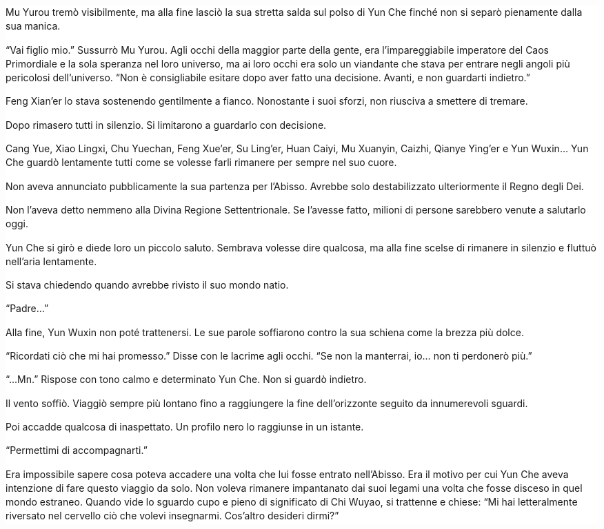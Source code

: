 
Mu Yurou tremò visibilmente, ma alla fine lasciò la sua stretta salda sul polso di Yun Che finché non si separò pienamente dalla sua manica.


“Vai figlio mio.” Sussurrò Mu Yurou. Agli occhi della maggior parte della gente, era l’impareggiabile imperatore del Caos Primordiale e la sola speranza nel loro universo, ma ai loro occhi era solo un viandante che stava per entrare negli angoli più pericolosi dell’universo. “Non è consigliabile esitare dopo aver fatto una decisione. Avanti, e non guardarti indietro.”


Feng Xian’er lo stava sostenendo gentilmente a fianco. Nonostante i suoi sforzi, non riusciva a smettere di tremare.


Dopo rimasero tutti in silenzio. Si limitarono a guardarlo con decisione.


Cang Yue, Xiao Lingxi, Chu Yuechan, Feng Xue’er, Su Ling’er, Huan Caiyi, Mu Xuanyin, Caizhi, Qianye Ying’er e Yun Wuxin… Yun Che guardò lentamente tutti come se volesse farli rimanere per sempre nel suo cuore.


Non aveva annunciato pubblicamente la sua partenza per l’Abisso. Avrebbe solo destabilizzato ulteriormente il Regno degli Dei.


Non l’aveva detto nemmeno alla Divina Regione Settentrionale. Se l’avesse fatto, milioni di persone sarebbero venute a salutarlo oggi.


Yun Che si girò e diede loro un piccolo saluto. Sembrava volesse dire qualcosa, ma alla fine scelse di rimanere in silenzio e fluttuò nell’aria lentamente.


Si stava chiedendo quando avrebbe rivisto il suo mondo natio.


“Padre…”


Alla fine, Yun Wuxin non poté trattenersi. Le sue parole soffiarono contro la sua schiena come la brezza più dolce.


“Ricordati ciò che mi hai promesso.” Disse con le lacrime agli occhi. “Se non la manterrai, io… non ti perdonerò più.”


“...Mn.” Rispose con tono calmo e determinato Yun Che. Non si guardò indietro.


Il vento soffiò. Viaggiò sempre più lontano fino a raggiungere la fine dell’orizzonte seguito da innumerevoli sguardi.


Poi accadde qualcosa di inaspettato. Un profilo nero lo raggiunse in un istante.


“Permettimi di accompagnarti.”


Era impossibile sapere cosa poteva accadere una volta che lui fosse entrato nell’Abisso. Era il motivo per cui Yun Che aveva intenzione di fare questo viaggio da solo. Non voleva rimanere impantanato dai suoi legami una volta che fosse disceso in quel mondo estraneo. Quando vide lo sguardo cupo e pieno di significato di Chi Wuyao, si trattenne e chiese: “Mi hai letteralmente riversato nel cervello ciò che volevi insegnarmi. Cos’altro desideri dirmi?”
